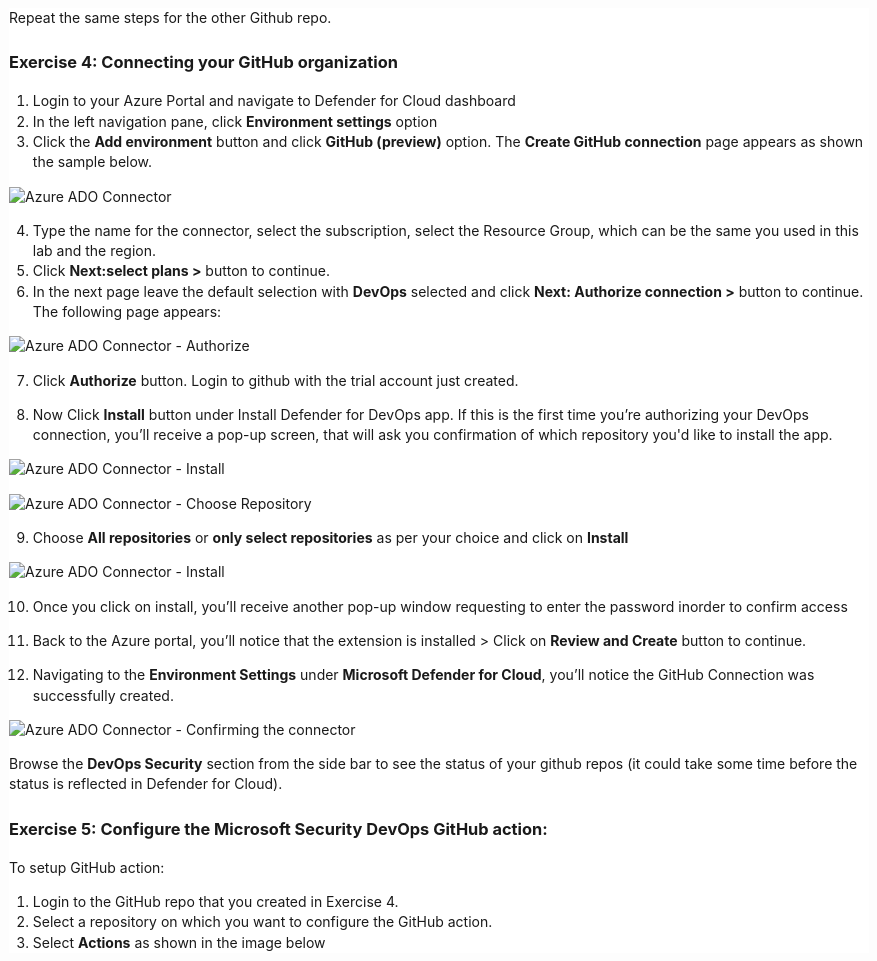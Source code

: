 Repeat the same steps for the other Github repo.



### Exercise 4: Connecting your GitHub organization

1.	Login to your Azure Portal and navigate to Defender for Cloud dashboard
2.	In the left navigation pane, click **Environment settings** option
3.	Click the **Add environment** button and click **GitHub (preview)** option. The **Create GitHub connection** page appears as shown the sample below.

![Azure ADO Connector](../Images/Picture1.png?raw=true)

4.	Type the name for the connector, select the subscription, select the Resource Group, which can be the same you used in this lab and the region. 
5.	Click **Next:select plans >** button to continue.
6.	In the next page leave the default selection with **DevOps** selected and click **Next: Authorize connection >** button to continue. The following page appears:

![Azure ADO Connector - Authorize](../Images/Pic2.png?raw=true)


7.	Click **Authorize** button. Login to github with the trial account just created.

8.  Now Click **Install** button under Install Defender for DevOps app. If this is the first time you’re authorizing your DevOps connection, you’ll receive a pop-up screen, that will ask you confirmation of which repository you'd like to install the app. 

![Azure ADO Connector - Install](../Images/Pic3.png?raw=true)

![Azure ADO Connector - Choose Repository](../Images/Pic4.png?raw=true)

9. Choose **All repositories** or **only select repositories** as per your choice and click on **Install**

![Azure ADO Connector - Install](../Images/Pic5.png?raw=true)

10. Once you click on install, you’ll receive another pop-up window requesting to enter the password inorder to confirm access   

11. Back to the Azure portal, you’ll notice that the extension is installed > Click on **Review and Create** button to continue.  
12. Navigating to the **Environment Settings** under **Microsoft Defender for Cloud**, you’ll notice the GitHub Connection was successfully created. 

![Azure ADO Connector - Confirming the connector](../Images/Pic6.png?raw=true)

Browse the **DevOps Security** section from the side bar to see the status of your github repos (it could take some time before the status is reflected in Defender for Cloud).

### Exercise 5: Configure the Microsoft Security DevOps GitHub action:

To setup GitHub action:
1.	Login to the GitHub repo that you created in Exercise 4.
2.	Select a repository on which you want to configure the GitHub action.
3.	Select **Actions** as shown in the image below 
